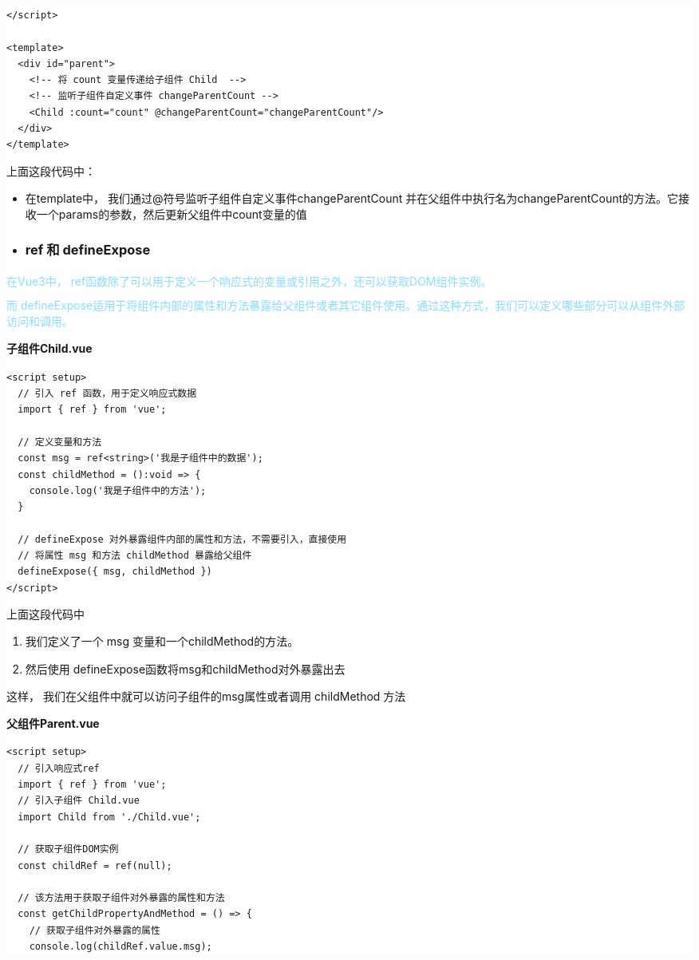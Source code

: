 ```vue
</script>

<template>
  <div id="parent">
    <!-- 将 count 变量传递给子组件 Child  -->
    <!-- 监听子组件自定义事件 changeParentCount -->
    <Child :count="count" @changeParentCount="changeParentCount"/>
  </div>
</template>
```

上面这段代码中：

  - 在template中， 我们通过@符号监听子组件自定义事件changeParentCount 并在父组件中执行名为changeParentCount的方法。它接收一个params的参数，然后更新父组件中count变量的值

- ###  ref 和 defineExpose

<div style="color:#89DDFF;margin:10px 0">
  在Vue3中， ref函数除了可以用于定义一个响应式的变量或引用之外，还可以获取DOM组件实例。
</div>

<div style="color:#89DDFF;margin:10px 0">而 defineExpose适用于将组件内部的属性和方法暴露给父组件或者其它组件使用。通过这种方式，我们可以定义哪些部分可以从组件外部访问和调用。</div>

**子组件Child.vue**

```vue
<script setup>
  // 引入 ref 函数，用于定义响应式数据
  import { ref } from 'vue';

  // 定义变量和方法
  const msg = ref<string>('我是子组件中的数据');
  const childMethod = ():void => {
    console.log('我是子组件中的方法');
  }

  // defineExpose 对外暴露组件内部的属性和方法，不需要引入，直接使用
  // 将属性 msg 和方法 childMethod 暴露给父组件
  defineExpose({ msg, childMethod })
</script>

```

上面这段代码中

  1. 我们定义了一个 msg 变量和一个childMethod的方法。
  
  2. 然后使用 defineExpose函数将msg和childMethod对外暴露出去

这样， 我们在父组件中就可以访问子组件的msg属性或者调用 childMethod 方法

**父组件Parent.vue**

```vue
<script setup>
  // 引入响应式ref
  import { ref } from 'vue';
  // 引入子组件 Child.vue
  import Child from './Child.vue';

  // 获取子组件DOM实例
  const childRef = ref(null);

  // 该方法用于获取子组件对外暴露的属性和方法
  const getChildPropertyAndMethod = () => {
    // 获取子组件对外暴露的属性
    console.log(childRef.value.msg);
```